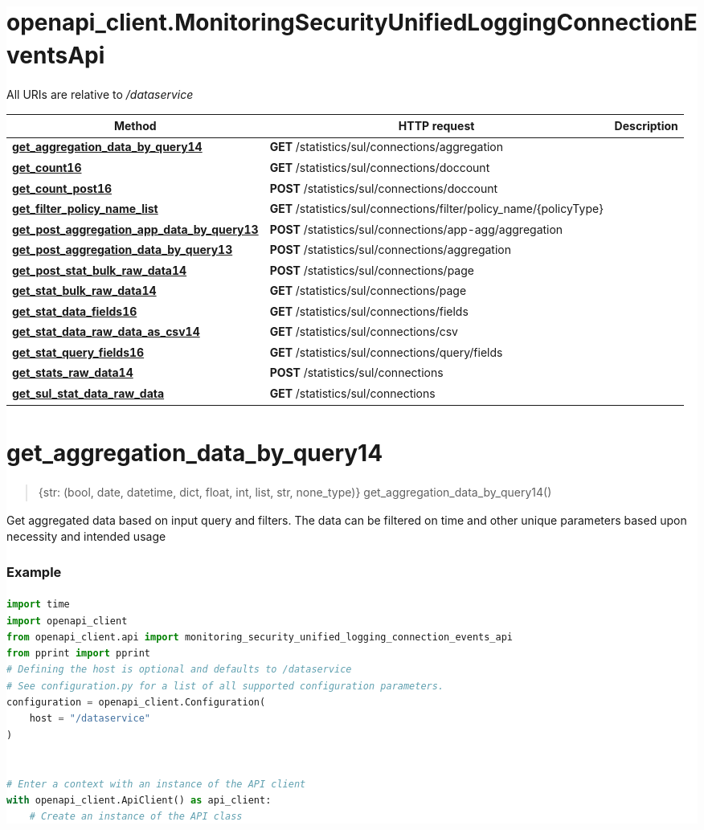 # openapi_client.MonitoringSecurityUnifiedLoggingConnectionEventsApi

All URIs are relative to */dataservice*

Method | HTTP request | Description
------------- | ------------- | -------------
[**get_aggregation_data_by_query14**](MonitoringSecurityUnifiedLoggingConnectionEventsApi.md#get_aggregation_data_by_query14) | **GET** /statistics/sul/connections/aggregation | 
[**get_count16**](MonitoringSecurityUnifiedLoggingConnectionEventsApi.md#get_count16) | **GET** /statistics/sul/connections/doccount | 
[**get_count_post16**](MonitoringSecurityUnifiedLoggingConnectionEventsApi.md#get_count_post16) | **POST** /statistics/sul/connections/doccount | 
[**get_filter_policy_name_list**](MonitoringSecurityUnifiedLoggingConnectionEventsApi.md#get_filter_policy_name_list) | **GET** /statistics/sul/connections/filter/policy_name/{policyType} | 
[**get_post_aggregation_app_data_by_query13**](MonitoringSecurityUnifiedLoggingConnectionEventsApi.md#get_post_aggregation_app_data_by_query13) | **POST** /statistics/sul/connections/app-agg/aggregation | 
[**get_post_aggregation_data_by_query13**](MonitoringSecurityUnifiedLoggingConnectionEventsApi.md#get_post_aggregation_data_by_query13) | **POST** /statistics/sul/connections/aggregation | 
[**get_post_stat_bulk_raw_data14**](MonitoringSecurityUnifiedLoggingConnectionEventsApi.md#get_post_stat_bulk_raw_data14) | **POST** /statistics/sul/connections/page | 
[**get_stat_bulk_raw_data14**](MonitoringSecurityUnifiedLoggingConnectionEventsApi.md#get_stat_bulk_raw_data14) | **GET** /statistics/sul/connections/page | 
[**get_stat_data_fields16**](MonitoringSecurityUnifiedLoggingConnectionEventsApi.md#get_stat_data_fields16) | **GET** /statistics/sul/connections/fields | 
[**get_stat_data_raw_data_as_csv14**](MonitoringSecurityUnifiedLoggingConnectionEventsApi.md#get_stat_data_raw_data_as_csv14) | **GET** /statistics/sul/connections/csv | 
[**get_stat_query_fields16**](MonitoringSecurityUnifiedLoggingConnectionEventsApi.md#get_stat_query_fields16) | **GET** /statistics/sul/connections/query/fields | 
[**get_stats_raw_data14**](MonitoringSecurityUnifiedLoggingConnectionEventsApi.md#get_stats_raw_data14) | **POST** /statistics/sul/connections | 
[**get_sul_stat_data_raw_data**](MonitoringSecurityUnifiedLoggingConnectionEventsApi.md#get_sul_stat_data_raw_data) | **GET** /statistics/sul/connections | 


# **get_aggregation_data_by_query14**
> {str: (bool, date, datetime, dict, float, int, list, str, none_type)} get_aggregation_data_by_query14()



Get aggregated data based on input query and filters. The data can be filtered on time and other unique parameters based upon necessity and intended usage

### Example


```python
import time
import openapi_client
from openapi_client.api import monitoring_security_unified_logging_connection_events_api
from pprint import pprint
# Defining the host is optional and defaults to /dataservice
# See configuration.py for a list of all supported configuration parameters.
configuration = openapi_client.Configuration(
    host = "/dataservice"
)


# Enter a context with an instance of the API client
with openapi_client.ApiClient() as api_client:
    # Create an instance of the API class
```